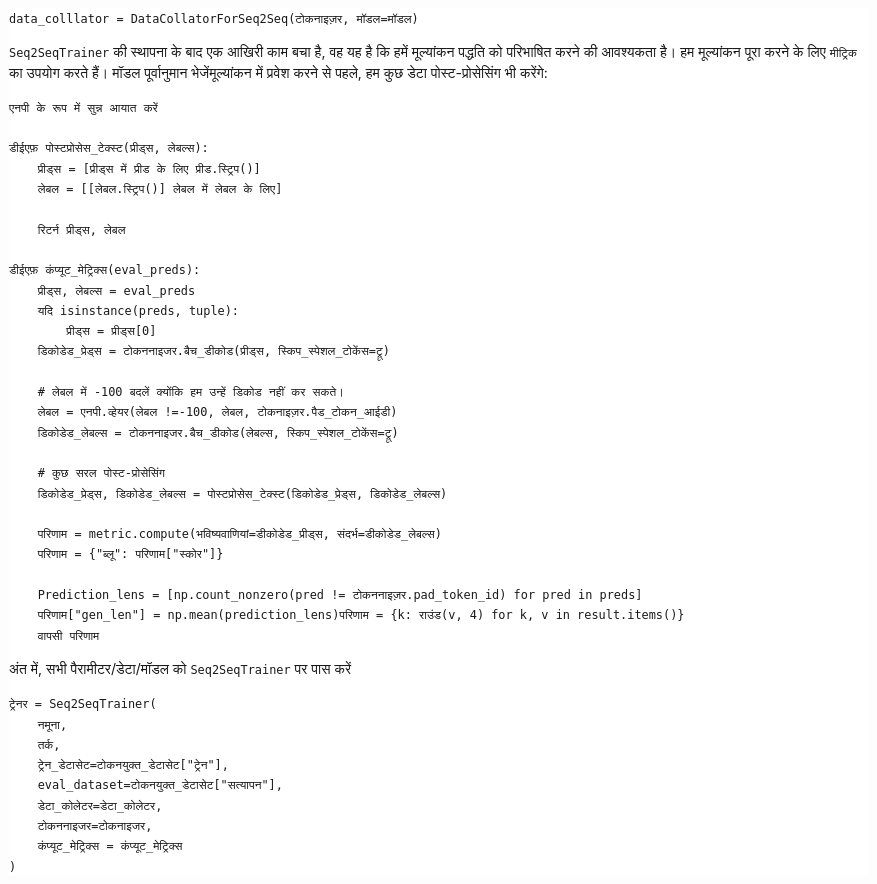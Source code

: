 ```अजगर
data_colllator = DataCollatorForSeq2Seq(टोकनाइज़र, मॉडल=मॉडल)
```

`Seq2SeqTrainer` की स्थापना के बाद एक आखिरी काम बचा है, वह यह है कि हमें मूल्यांकन पद्धति को परिभाषित करने की आवश्यकता है। हम मूल्यांकन पूरा करने के लिए `मीट्रिक` का उपयोग करते हैं। मॉडल पूर्वानुमान भेजेंमूल्यांकन में प्रवेश करने से पहले, हम कुछ डेटा पोस्ट-प्रोसेसिंग भी करेंगे:


```अजगर
एनपी के रूप में सुन्न आयात करें

डीईएफ़ पोस्टप्रोसेस_टेक्स्ट(प्रीड्स, लेबल्स):
    प्रीड्स = [प्रीड्स में प्रीड के लिए प्रीड.स्ट्रिप()]
    लेबल = [[लेबल.स्ट्रिप()] लेबल में लेबल के लिए]

    रिटर्न प्रीड्स, लेबल

डीईएफ़ कंप्यूट_मेट्रिक्स(eval_preds):
    प्रीड्स, लेबल्स = eval_preds
    यदि isinstance(preds, tuple):
        प्रीड्स = प्रीड्स[0]
    डिकोडेड_प्रेड्स = टोकननाइजर.बैच_डीकोड(प्रीड्स, स्किप_स्पेशल_टोकेंस=ट्रू)

    # लेबल में -100 बदलें क्योंकि हम उन्हें डिकोड नहीं कर सकते।
    लेबल = एनपी.व्हेयर(लेबल !=-100, लेबल, टोकनाइज़र.पैड_टोकन_आईडी)
    डिकोडेड_लेबल्स = टोकननाइजर.बैच_डीकोड(लेबल्स, स्किप_स्पेशल_टोकेंस=ट्रू)

    # कुछ सरल पोस्ट-प्रोसेसिंग
    डिकोडेड_प्रेड्स, डिकोडेड_लेबल्स = पोस्टप्रोसेस_टेक्स्ट(डिकोडेड_प्रेड्स, डिकोडेड_लेबल्स)

    परिणाम = metric.compute(भविष्यवाणियां=डीकोडेड_प्रीड्स, संदर्भ=डीकोडेड_लेबल्स)
    परिणाम = {"ब्लू": परिणाम["स्कोर"]}

    Prediction_lens = [np.count_nonzero(pred != टोकननाइज़र.pad_token_id) for pred in preds]
    परिणाम["gen_len"] = np.mean(prediction_lens)परिणाम = {k: राउंड(v, 4) for k, v in result.items()}
    वापसी परिणाम
```

अंत में, सभी पैरामीटर/डेटा/मॉडल को `Seq2SeqTrainer` पर पास करें


```अजगर
ट्रेनर = Seq2SeqTrainer(
    नमूना,
    तर्क,
    ट्रेन_डेटासेट=टोकनयुक्त_डेटासेट["ट्रेन"],
    eval_dataset=टोकनयुक्त_डेटासेट["सत्यापन"],
    डेटा_कोलेटर=डेटा_कोलेटर,
    टोकननाइजर=टोकनाइजर,
    कंप्यूट_मेट्रिक्स = कंप्यूट_मेट्रिक्स
)
```
